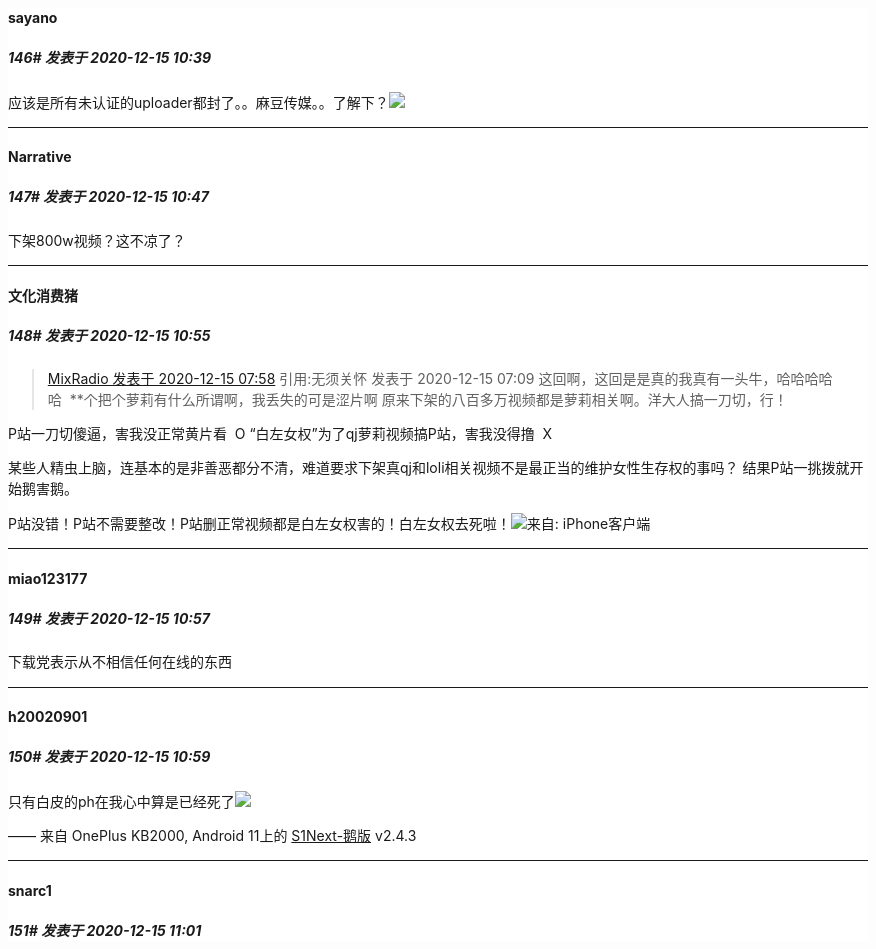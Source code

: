 ####  sayano  
##### 146#       发表于 2020-12-15 10:39


应该是所有未认证的uploader都封了。。麻豆传媒。。了解下？<img src="https://static.saraba1st.com/image/smiley/face2017/001.png" referrerpolicy="no-referrer">


-----

####  Narrative  
##### 147#       发表于 2020-12-15 10:47


下架800w视频？这不凉了？


-----

####  文化消费猪  
##### 148#       发表于 2020-12-15 10:55


<blockquote><a href="httphttps://bbs.saraba1st.com/2b/forum.php?mod=redirect&amp;goto=findpost&amp;pid=49724166&amp;ptid=1977611" target="_blank"> MixRadio 发表于 2020-12-15 07:58</a> 引用:无须关怀 发表于 2020-12-15 07:09 这回啊，这回是是真的我真有一头牛，哈哈哈哈哈  **个把个萝莉有什么所谓啊，我丢失的可是涩片啊 原来下架的八百多万视频都是萝莉相关啊。洋大人搞一刀切，行！ </blockquote>
P站一刀切傻逼，害我没正常黄片看  O
“白左女权”为了qj萝莉视频搞P站，害我没得撸  X

某些人精虫上脑，连基本的是非善恶都分不清，难道要求下架真qj和loli相关视频不是最正当的维护女性生存权的事吗？ 结果P站一挑拨就开始鹅害鹅。

P站没错！P站不需要整改！P站删正常视频都是白左女权害的！白左女权去死啦！<img src="https://static.saraba1st.com/image/smiley/face2017/049.png" referrerpolicy="no-referrer">来自: iPhone客户端


-----

####  miao123177  
##### 149#       发表于 2020-12-15 10:57


下载党表示从不相信任何在线的东西  


-----

####  h20020901  
##### 150#       发表于 2020-12-15 10:59


只有白皮的ph在我心中算是已经死了<img src="https://static.saraba1st.com/image/smiley/face2017/115.gif" referrerpolicy="no-referrer">

—— 来自 OnePlus KB2000, Android 11上的 [S1Next-鹅版](https://github.com/ykrank/S1-Next/releases) v2.4.3


-----

####  snarc1  
##### 151#       发表于 2020-12-15 11:01

